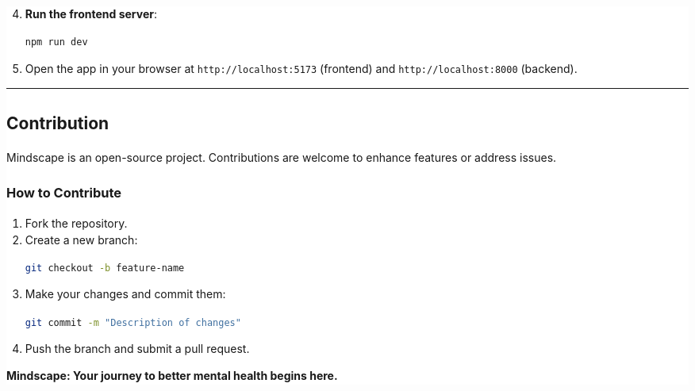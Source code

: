 4. **Run the frontend server**:
   ```bash
   npm run dev
   ```

5. Open the app in your browser at `http://localhost:5173` (frontend) and `http://localhost:8000` (backend).

---

## Contribution

Mindscape is an open-source project. Contributions are welcome to enhance features or address issues. 

### How to Contribute
1. Fork the repository.
2. Create a new branch:
   ```bash
   git checkout -b feature-name
   ```
3. Make your changes and commit them:
   ```bash
   git commit -m "Description of changes"
   ```
4. Push the branch and submit a pull request.



**Mindscape: Your journey to better mental health begins here.**
